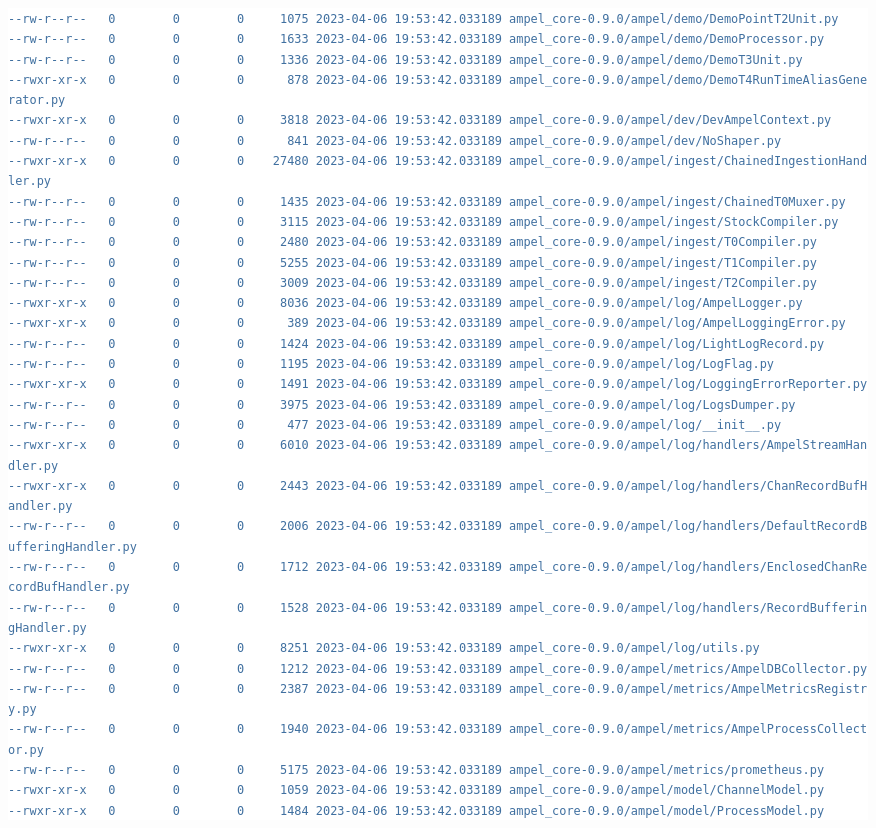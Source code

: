 ```diff
--rw-r--r--   0        0        0     1075 2023-04-06 19:53:42.033189 ampel_core-0.9.0/ampel/demo/DemoPointT2Unit.py
--rw-r--r--   0        0        0     1633 2023-04-06 19:53:42.033189 ampel_core-0.9.0/ampel/demo/DemoProcessor.py
--rw-r--r--   0        0        0     1336 2023-04-06 19:53:42.033189 ampel_core-0.9.0/ampel/demo/DemoT3Unit.py
--rwxr-xr-x   0        0        0      878 2023-04-06 19:53:42.033189 ampel_core-0.9.0/ampel/demo/DemoT4RunTimeAliasGenerator.py
--rwxr-xr-x   0        0        0     3818 2023-04-06 19:53:42.033189 ampel_core-0.9.0/ampel/dev/DevAmpelContext.py
--rw-r--r--   0        0        0      841 2023-04-06 19:53:42.033189 ampel_core-0.9.0/ampel/dev/NoShaper.py
--rwxr-xr-x   0        0        0    27480 2023-04-06 19:53:42.033189 ampel_core-0.9.0/ampel/ingest/ChainedIngestionHandler.py
--rw-r--r--   0        0        0     1435 2023-04-06 19:53:42.033189 ampel_core-0.9.0/ampel/ingest/ChainedT0Muxer.py
--rw-r--r--   0        0        0     3115 2023-04-06 19:53:42.033189 ampel_core-0.9.0/ampel/ingest/StockCompiler.py
--rw-r--r--   0        0        0     2480 2023-04-06 19:53:42.033189 ampel_core-0.9.0/ampel/ingest/T0Compiler.py
--rw-r--r--   0        0        0     5255 2023-04-06 19:53:42.033189 ampel_core-0.9.0/ampel/ingest/T1Compiler.py
--rw-r--r--   0        0        0     3009 2023-04-06 19:53:42.033189 ampel_core-0.9.0/ampel/ingest/T2Compiler.py
--rwxr-xr-x   0        0        0     8036 2023-04-06 19:53:42.033189 ampel_core-0.9.0/ampel/log/AmpelLogger.py
--rwxr-xr-x   0        0        0      389 2023-04-06 19:53:42.033189 ampel_core-0.9.0/ampel/log/AmpelLoggingError.py
--rw-r--r--   0        0        0     1424 2023-04-06 19:53:42.033189 ampel_core-0.9.0/ampel/log/LightLogRecord.py
--rw-r--r--   0        0        0     1195 2023-04-06 19:53:42.033189 ampel_core-0.9.0/ampel/log/LogFlag.py
--rwxr-xr-x   0        0        0     1491 2023-04-06 19:53:42.033189 ampel_core-0.9.0/ampel/log/LoggingErrorReporter.py
--rw-r--r--   0        0        0     3975 2023-04-06 19:53:42.033189 ampel_core-0.9.0/ampel/log/LogsDumper.py
--rw-r--r--   0        0        0      477 2023-04-06 19:53:42.033189 ampel_core-0.9.0/ampel/log/__init__.py
--rwxr-xr-x   0        0        0     6010 2023-04-06 19:53:42.033189 ampel_core-0.9.0/ampel/log/handlers/AmpelStreamHandler.py
--rwxr-xr-x   0        0        0     2443 2023-04-06 19:53:42.033189 ampel_core-0.9.0/ampel/log/handlers/ChanRecordBufHandler.py
--rw-r--r--   0        0        0     2006 2023-04-06 19:53:42.033189 ampel_core-0.9.0/ampel/log/handlers/DefaultRecordBufferingHandler.py
--rw-r--r--   0        0        0     1712 2023-04-06 19:53:42.033189 ampel_core-0.9.0/ampel/log/handlers/EnclosedChanRecordBufHandler.py
--rw-r--r--   0        0        0     1528 2023-04-06 19:53:42.033189 ampel_core-0.9.0/ampel/log/handlers/RecordBufferingHandler.py
--rwxr-xr-x   0        0        0     8251 2023-04-06 19:53:42.033189 ampel_core-0.9.0/ampel/log/utils.py
--rw-r--r--   0        0        0     1212 2023-04-06 19:53:42.033189 ampel_core-0.9.0/ampel/metrics/AmpelDBCollector.py
--rw-r--r--   0        0        0     2387 2023-04-06 19:53:42.033189 ampel_core-0.9.0/ampel/metrics/AmpelMetricsRegistry.py
--rw-r--r--   0        0        0     1940 2023-04-06 19:53:42.033189 ampel_core-0.9.0/ampel/metrics/AmpelProcessCollector.py
--rw-r--r--   0        0        0     5175 2023-04-06 19:53:42.033189 ampel_core-0.9.0/ampel/metrics/prometheus.py
--rwxr-xr-x   0        0        0     1059 2023-04-06 19:53:42.033189 ampel_core-0.9.0/ampel/model/ChannelModel.py
--rwxr-xr-x   0        0        0     1484 2023-04-06 19:53:42.033189 ampel_core-0.9.0/ampel/model/ProcessModel.py
```
